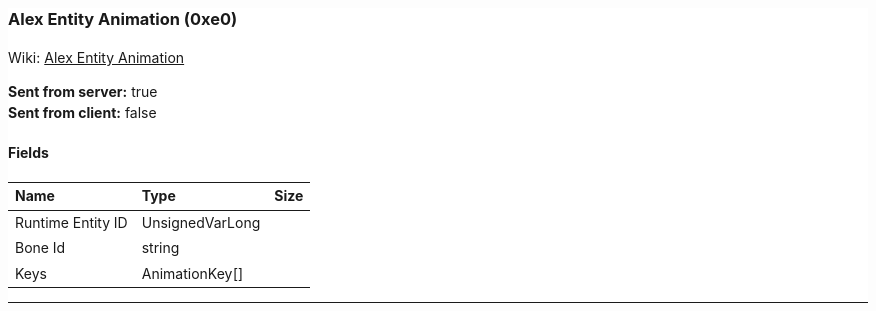 ### Alex Entity Animation (0xe0)

Wiki: [Alex Entity Animation](https://github.com/NiclasOlofsson/MiNET/wiki//Protocol-AlexEntityAnimation)

**Sent from server:** true  
**Sent from client:** false

#### Fields

| Name              | Type            | Size |
|:------------------|:----------------|:-----|
| Runtime Entity ID | UnsignedVarLong |      |
| Bone Id           | string          |      |
| Keys              | AnimationKey[]  |      |

-----------------------------------------------------------------------


